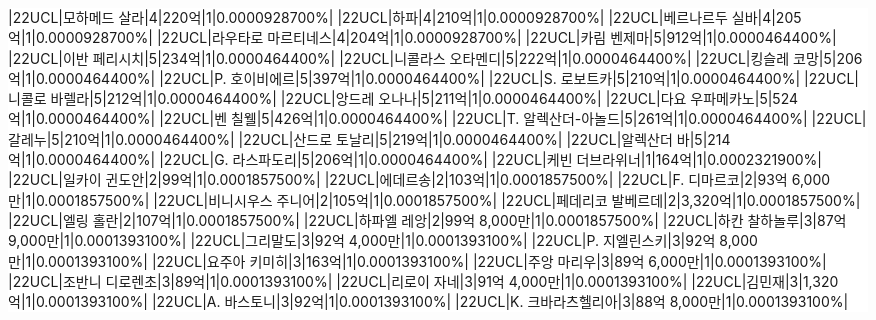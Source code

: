 |22UCL|모하메드 살라|4|220억|1|0.0000928700%|
|22UCL|하파|4|210억|1|0.0000928700%|
|22UCL|베르나르두 실바|4|205억|1|0.0000928700%|
|22UCL|라우타로 마르티네스|4|204억|1|0.0000928700%|
|22UCL|카림 벤제마|5|912억|1|0.0000464400%|
|22UCL|이반 페리시치|5|234억|1|0.0000464400%|
|22UCL|니콜라스 오타멘디|5|222억|1|0.0000464400%|
|22UCL|킹슬레 코망|5|206억|1|0.0000464400%|
|22UCL|P. 호이비에르|5|397억|1|0.0000464400%|
|22UCL|S. 로보트카|5|210억|1|0.0000464400%|
|22UCL|니콜로 바렐라|5|212억|1|0.0000464400%|
|22UCL|앙드레 오나나|5|211억|1|0.0000464400%|
|22UCL|다요 우파메카노|5|524억|1|0.0000464400%|
|22UCL|벤 칠웰|5|426억|1|0.0000464400%|
|22UCL|T. 알렉산더-아놀드|5|261억|1|0.0000464400%|
|22UCL|갈레누|5|210억|1|0.0000464400%|
|22UCL|산드로 토날리|5|219억|1|0.0000464400%|
|22UCL|알렉산더 바|5|214억|1|0.0000464400%|
|22UCL|G. 라스파도리|5|206억|1|0.0000464400%|
|22UCL|케빈 더브라위너|1|164억|1|0.0002321900%|
|22UCL|일카이 귄도안|2|99억|1|0.0001857500%|
|22UCL|에데르송|2|103억|1|0.0001857500%|
|22UCL|F. 디마르코|2|93억 6,000만|1|0.0001857500%|
|22UCL|비니시우스 주니어|2|105억|1|0.0001857500%|
|22UCL|페데리코 발베르데|2|3,320억|1|0.0001857500%|
|22UCL|엘링 홀란|2|107억|1|0.0001857500%|
|22UCL|하파엘 레앙|2|99억 8,000만|1|0.0001857500%|
|22UCL|하칸 찰하놀루|3|87억 9,000만|1|0.0001393100%|
|22UCL|그리말도|3|92억 4,000만|1|0.0001393100%|
|22UCL|P. 지엘린스키|3|92억 8,000만|1|0.0001393100%|
|22UCL|요주아 키미히|3|163억|1|0.0001393100%|
|22UCL|주앙 마리우|3|89억 6,000만|1|0.0001393100%|
|22UCL|조반니 디로렌초|3|89억|1|0.0001393100%|
|22UCL|리로이 자네|3|91억 4,000만|1|0.0001393100%|
|22UCL|김민재|3|1,320억|1|0.0001393100%|
|22UCL|A. 바스토니|3|92억|1|0.0001393100%|
|22UCL|K. 크바라츠헬리아|3|88억 8,000만|1|0.0001393100%|
